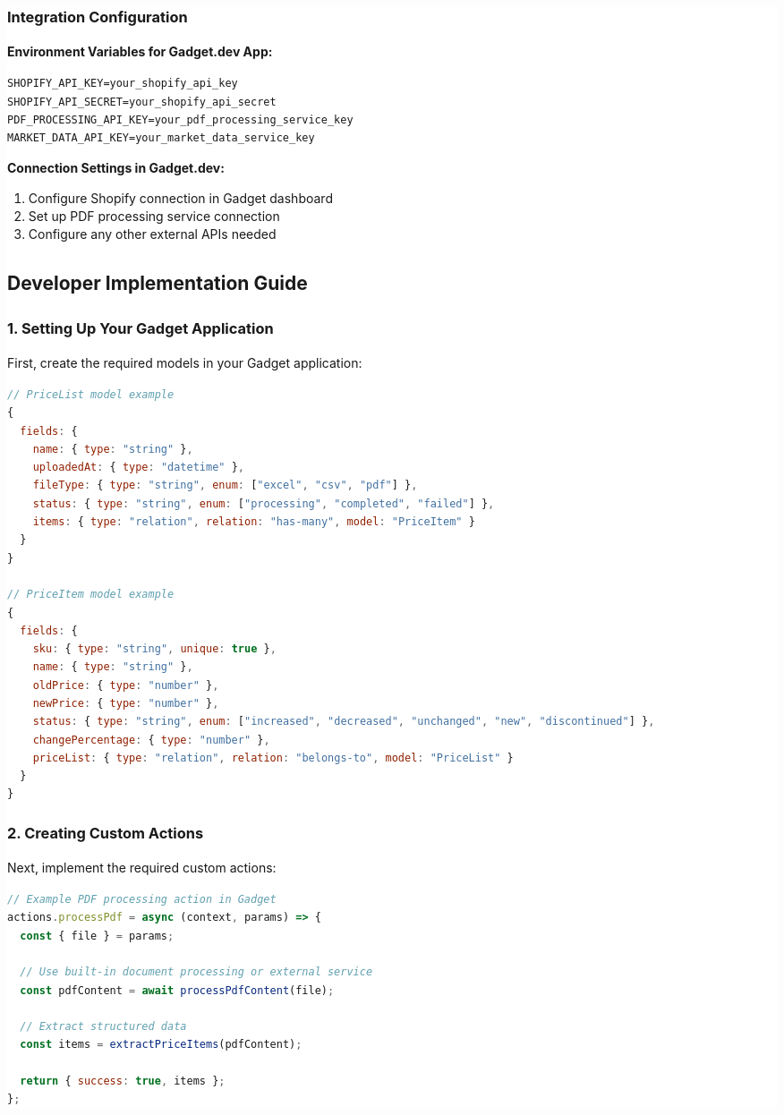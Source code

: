 ### Integration Configuration

**Environment Variables for Gadget.dev App:**
```
SHOPIFY_API_KEY=your_shopify_api_key
SHOPIFY_API_SECRET=your_shopify_api_secret
PDF_PROCESSING_API_KEY=your_pdf_processing_service_key
MARKET_DATA_API_KEY=your_market_data_service_key
```

**Connection Settings in Gadget.dev:**
1. Configure Shopify connection in Gadget dashboard
2. Set up PDF processing service connection
3. Configure any other external APIs needed

## Developer Implementation Guide

### 1. Setting Up Your Gadget Application

First, create the required models in your Gadget application:

```javascript
// PriceList model example
{
  fields: {
    name: { type: "string" },
    uploadedAt: { type: "datetime" },
    fileType: { type: "string", enum: ["excel", "csv", "pdf"] },
    status: { type: "string", enum: ["processing", "completed", "failed"] },
    items: { type: "relation", relation: "has-many", model: "PriceItem" }
  }
}

// PriceItem model example
{
  fields: {
    sku: { type: "string", unique: true },
    name: { type: "string" },
    oldPrice: { type: "number" },
    newPrice: { type: "number" },
    status: { type: "string", enum: ["increased", "decreased", "unchanged", "new", "discontinued"] },
    changePercentage: { type: "number" },
    priceList: { type: "relation", relation: "belongs-to", model: "PriceList" }
  }
}
```

### 2. Creating Custom Actions

Next, implement the required custom actions:

```javascript
// Example PDF processing action in Gadget
actions.processPdf = async (context, params) => {
  const { file } = params;
  
  // Use built-in document processing or external service
  const pdfContent = await processPdfContent(file);
  
  // Extract structured data
  const items = extractPriceItems(pdfContent);
  
  return { success: true, items };
};
```